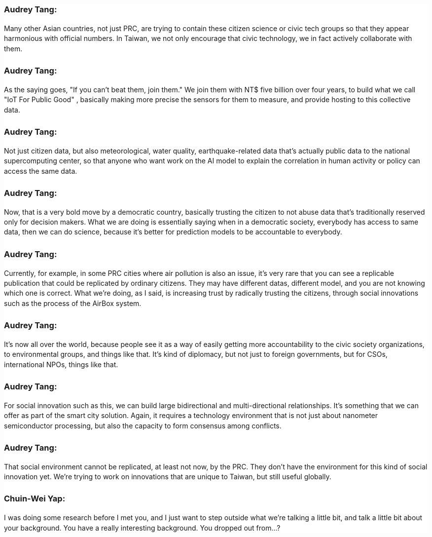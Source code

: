 ### Audrey Tang:
Many other Asian countries, not just PRC, are trying to contain these citizen science or civic tech groups so that they appear harmonious with official numbers. In Taiwan, we not only encourage that civic technology, we in fact actively collaborate with them.

### Audrey Tang:
As the saying goes, &quot;If you can’t beat them, join them.&quot; We join them with NT$ five billion over four years, to build what we call &quot;IoT For Public Good&quot; , basically making more precise the sensors for them to measure, and provide hosting to this collective data.

### Audrey Tang:
Not just citizen data, but also meteorological, water quality, earthquake-related data that’s actually public data to the national supercomputing center, so that anyone who want work on the AI model to explain the correlation in human activity or policy can access the same data.

### Audrey Tang:
Now, that is a very bold move by a democratic country, basically trusting the citizen to not abuse data that’s traditionally reserved only for decision makers. What we are doing is essentially saying when in a democratic society, everybody has access to same data, then we can do science, because it’s better for prediction models to be accountable to everybody.

### Audrey Tang:
Currently, for example, in some PRC cities where air pollution is also an issue, it’s very rare that you can see a replicable publication that could be replicated by ordinary citizens. They may have different datas, different model, and you are not knowing which one is correct. What we’re doing, as I said, is increasing trust by radically trusting the citizens, through social innovations such as the process of the AirBox system.

### Audrey Tang:
It’s now all over the world, because people see it as a way of easily getting more accountability to the civic society organizations, to environmental groups, and things like that. It’s kind of diplomacy, but not just to foreign governments, but for CSOs, international NPOs, things like that.

### Audrey Tang:
For social innovation such as this, we can build large bidirectional and multi-directional relationships. It’s something that we can offer as part of the smart city solution. Again, it requires a technology environment that is not just about nanometer semiconductor processing, but also the capacity to form consensus among conflicts.

### Audrey Tang:
That social environment cannot be replicated, at least not now, by the PRC. They don’t have the environment for this kind of social innovation yet. We’re trying to work on innovations that are unique to Taiwan, but still useful globally.

### Chuin-Wei Yap:
I was doing some research before I met you, and I just want to step outside what we’re talking a little bit, and talk a little bit about your background. You have a really interesting background. You dropped out from...?
